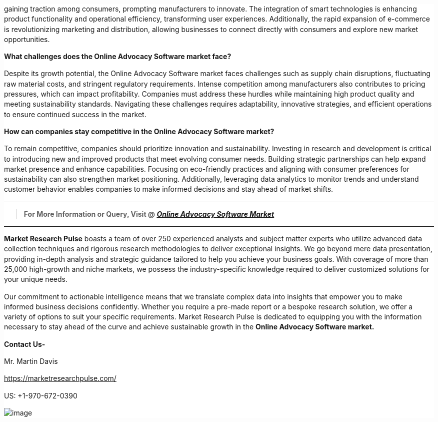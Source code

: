 gaining traction among consumers, prompting manufacturers to innovate. The integration of smart technologies is enhancing product functionality and operational efficiency, transforming user experiences. Additionally, the rapid expansion of e-commerce is revolutionizing marketing and distribution, allowing businesses to connect directly with consumers and explore new market opportunities.</p><p><strong>What challenges does the Online Advocacy Software market face?</strong></p><p>Despite its growth potential, the Online Advocacy Software market faces challenges such as supply chain disruptions, fluctuating raw material costs, and stringent regulatory requirements. Intense competition among manufacturers also contributes to pricing pressures, which can impact profitability. Companies must address these hurdles while maintaining high product quality and meeting sustainability standards. Navigating these challenges requires adaptability, innovative strategies, and efficient operations to ensure continued success in the market.</p><p><strong>How can companies stay competitive in the Online Advocacy Software market?</strong></p><p>To remain competitive, companies should prioritize innovation and sustainability. Investing in research and development is critical to introducing new and improved products that meet evolving consumer needs. Building strategic partnerships can help expand market presence and enhance capabilities. Focusing on eco-friendly practices and aligning with consumer preferences for sustainability can also strengthen market positioning. Additionally, leveraging data analytics to monitor trends and understand customer behavior enables companies to make informed decisions and stay ahead of market shifts.</p><hr /><blockquote><p><strong>For More Information or Query, Visit @&nbsp;<em><a href="https://marketresearchpulse.com/report/3024/online-advocacy-software-market?utm_source=Linkedin&utm_medium=028">Online Advocacy Software Market</a></em></strong></p></blockquote><hr /><p><strong>Market Research Pulse</strong> boasts a team of over 250 experienced analysts and subject matter experts who utilize advanced data collection techniques and rigorous research methodologies to deliver exceptional insights. We go beyond mere data presentation, providing in-depth analysis and strategic guidance tailored to help you achieve your business goals. With coverage of more than 25,000 high-growth and niche markets, we possess the industry-specific knowledge required to deliver customized solutions for your unique needs.</p><p>Our commitment to actionable intelligence means that we translate complex data into insights that empower you to make informed business decisions confidently. Whether you require a pre-made report or a bespoke research solution, we offer a variety of options to suit your specific requirements. Market Research Pulse is dedicated to equipping you with the information necessary to stay ahead of the curve and achieve sustainable growth in the <strong>Online Advocacy Software market.</strong></p><p><strong>Contact Us-</strong></p><p>Mr. Martin Davis</p><p>https://marketresearchpulse.com/</p><p>US: +1-970-672-0390</p>
![image](https://github.com/user-attachments/assets/c4c0fbd5-e690-4721-81bb-526ee1638071)
